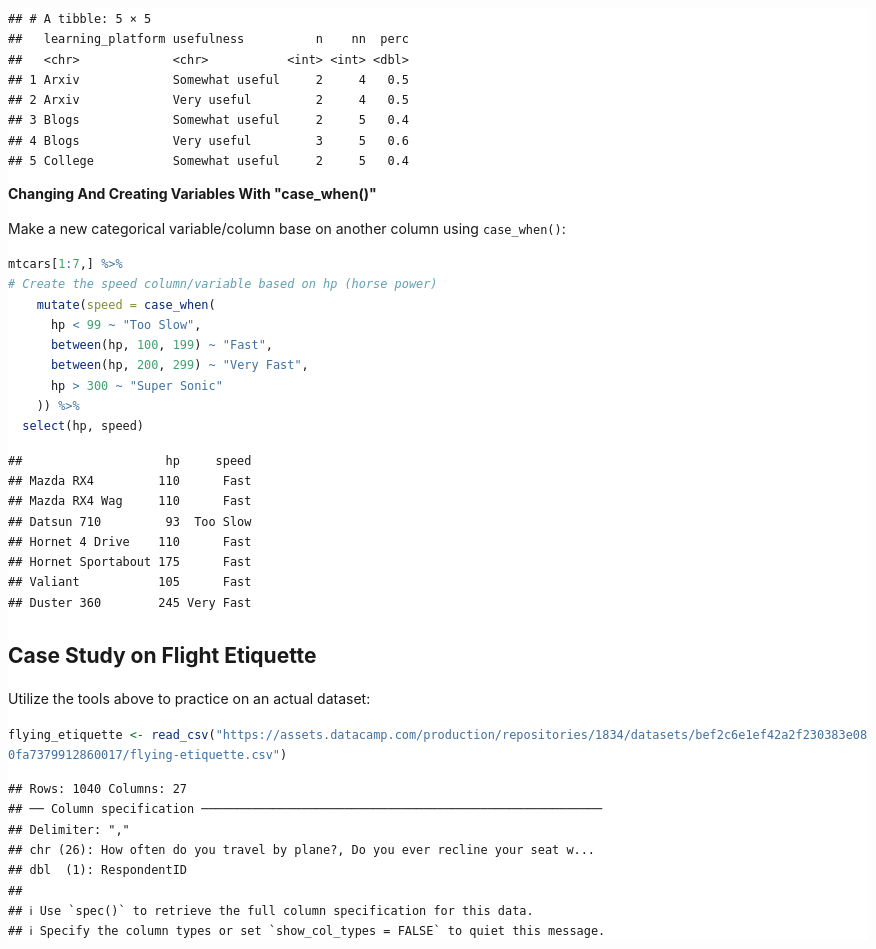 ```
## # A tibble: 5 × 5
##   learning_platform usefulness          n    nn  perc
##   <chr>             <chr>           <int> <int> <dbl>
## 1 Arxiv             Somewhat useful     2     4   0.5
## 2 Arxiv             Very useful         2     4   0.5
## 3 Blogs             Somewhat useful     2     5   0.4
## 4 Blogs             Very useful         3     5   0.6
## 5 College           Somewhat useful     2     5   0.4
```

**Changing And Creating Variables With "case_when()"**

Make a new categorical variable/column base on another column using `case_when()`:


```r
mtcars[1:7,] %>%
# Create the speed column/variable based on hp (horse power)
    mutate(speed = case_when(
      hp < 99 ~ "Too Slow",
      between(hp, 100, 199) ~ "Fast",
      between(hp, 200, 299) ~ "Very Fast",
      hp > 300 ~ "Super Sonic"
    )) %>%
  select(hp, speed)
```

```
##                    hp     speed
## Mazda RX4         110      Fast
## Mazda RX4 Wag     110      Fast
## Datsun 710         93  Too Slow
## Hornet 4 Drive    110      Fast
## Hornet Sportabout 175      Fast
## Valiant           105      Fast
## Duster 360        245 Very Fast
```

## Case Study on Flight Etiquette

Utilize the tools above to practice on an actual dataset:


```r
flying_etiquette <- read_csv("https://assets.datacamp.com/production/repositories/1834/datasets/bef2c6e1ef42a2f230383e080fa7379912860017/flying-etiquette.csv")
```

```
## Rows: 1040 Columns: 27
## ── Column specification ────────────────────────────────────────────────────────
## Delimiter: ","
## chr (26): How often do you travel by plane?, Do you ever recline your seat w...
## dbl  (1): RespondentID
## 
## ℹ Use `spec()` to retrieve the full column specification for this data.
## ℹ Specify the column types or set `show_col_types = FALSE` to quiet this message.
```
